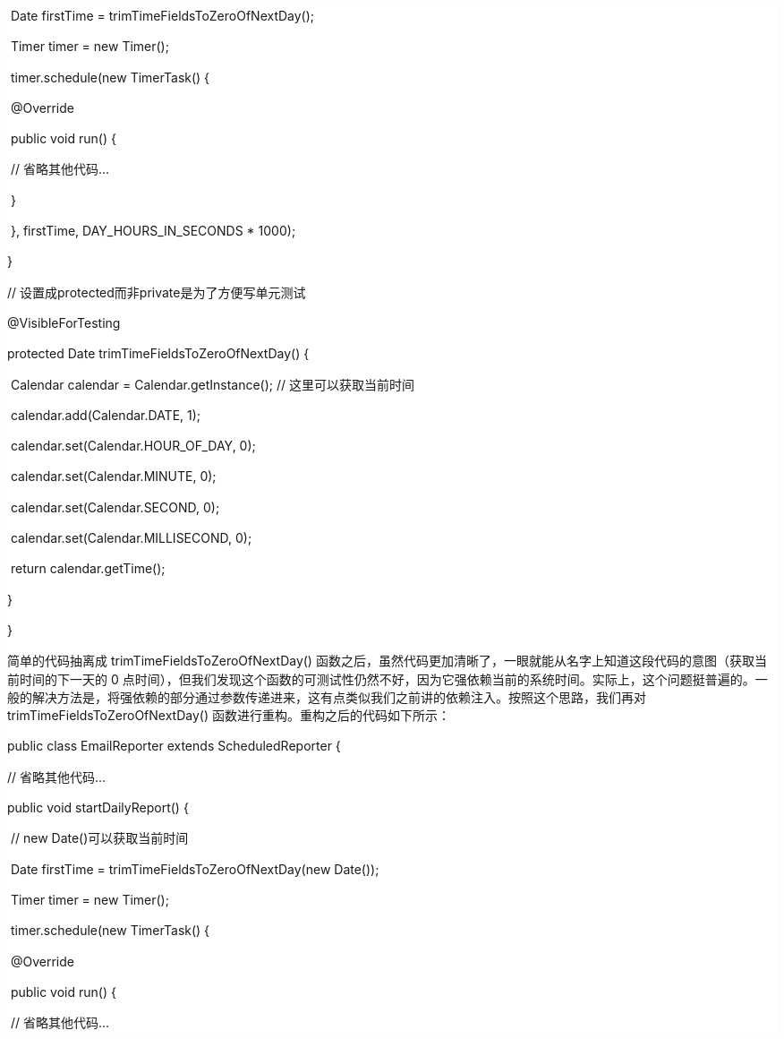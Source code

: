 ​    Date firstTime = trimTimeFieldsToZeroOfNextDay();

​    Timer timer = new Timer();

​    timer.schedule(new TimerTask() {

​      @Override

​      public void run() {

​        // 省略其他代码...

​      }

​    }, firstTime, DAY_HOURS_IN_SECONDS * 1000);

  }

  // 设置成protected而非private是为了方便写单元测试

  @VisibleForTesting

  protected Date trimTimeFieldsToZeroOfNextDay() {

​    Calendar calendar = Calendar.getInstance(); // 这里可以获取当前时间

​    calendar.add(Calendar.DATE, 1);

​    calendar.set(Calendar.HOUR_OF_DAY, 0);

​    calendar.set(Calendar.MINUTE, 0);

​    calendar.set(Calendar.SECOND, 0);

​    calendar.set(Calendar.MILLISECOND, 0);

​    return calendar.getTime();

  }

}

简单的代码抽离成 trimTimeFieldsToZeroOfNextDay() 函数之后，虽然代码更加清晰了，一眼就能从名字上知道这段代码的意图（获取当前时间的下一天的 0 点时间），但我们发现这个函数的可测试性仍然不好，因为它强依赖当前的系统时间。实际上，这个问题挺普遍的。一般的解决方法是，将强依赖的部分通过参数传递进来，这有点类似我们之前讲的依赖注入。按照这个思路，我们再对 trimTimeFieldsToZeroOfNextDay() 函数进行重构。重构之后的代码如下所示：

public class EmailReporter extends ScheduledReporter {

  // 省略其他代码...

  public void startDailyReport() {

​    // new Date()可以获取当前时间

​    Date firstTime = trimTimeFieldsToZeroOfNextDay(new Date());

​    Timer timer = new Timer();

​    timer.schedule(new TimerTask() {

​      @Override

​      public void run() {

​        // 省略其他代码...
